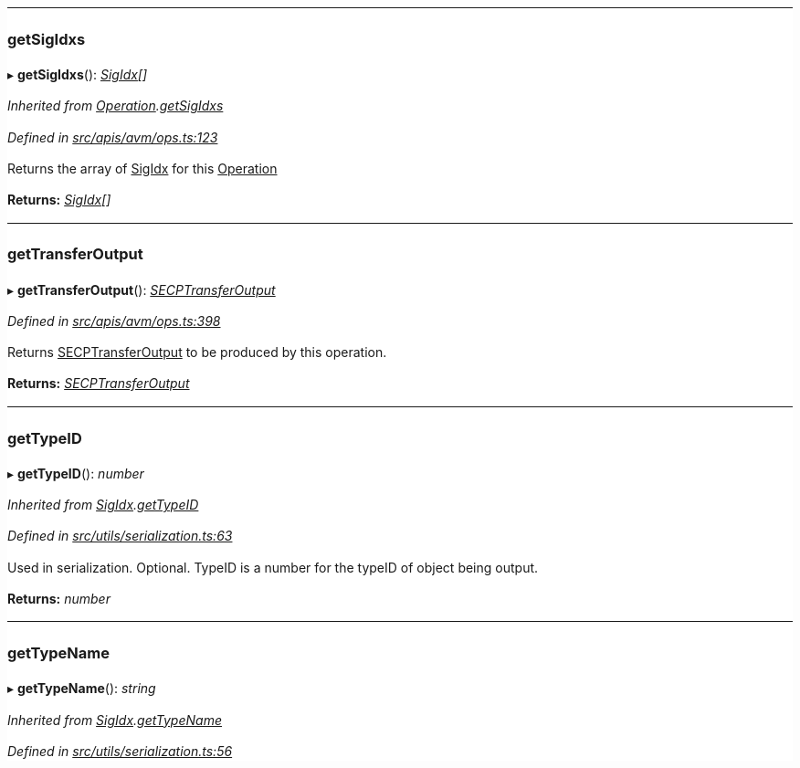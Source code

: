 ___

###  getSigIdxs

▸ **getSigIdxs**(): *[SigIdx](common_signature.sigidx.md)[]*

*Inherited from [Operation](api_avm_operations.operation.md).[getSigIdxs](api_avm_operations.operation.md#getsigidxs)*

*Defined in [src/apis/avm/ops.ts:123](https://github.com/ava-labs/avalanchejs/blob/82de5d8/src/apis/avm/ops.ts#L123)*

Returns the array of [SigIdx](common_signature.sigidx.md) for this [Operation](api_avm_operations.operation.md)

**Returns:** *[SigIdx](common_signature.sigidx.md)[]*

___

###  getTransferOutput

▸ **getTransferOutput**(): *[SECPTransferOutput](api_avm_outputs.secptransferoutput.md)*

*Defined in [src/apis/avm/ops.ts:398](https://github.com/ava-labs/avalanchejs/blob/82de5d8/src/apis/avm/ops.ts#L398)*

Returns [SECPTransferOutput](api_evm_outputs.secptransferoutput.md) to be produced by this operation.

**Returns:** *[SECPTransferOutput](api_avm_outputs.secptransferoutput.md)*

___

###  getTypeID

▸ **getTypeID**(): *number*

*Inherited from [SigIdx](common_signature.sigidx.md).[getTypeID](common_signature.sigidx.md#gettypeid)*

*Defined in [src/utils/serialization.ts:63](https://github.com/ava-labs/avalanchejs/blob/82de5d8/src/utils/serialization.ts#L63)*

Used in serialization. Optional. TypeID is a number for the typeID of object being output.

**Returns:** *number*

___

###  getTypeName

▸ **getTypeName**(): *string*

*Inherited from [SigIdx](common_signature.sigidx.md).[getTypeName](common_signature.sigidx.md#gettypename)*

*Defined in [src/utils/serialization.ts:56](https://github.com/ava-labs/avalanchejs/blob/82de5d8/src/utils/serialization.ts#L56)*
